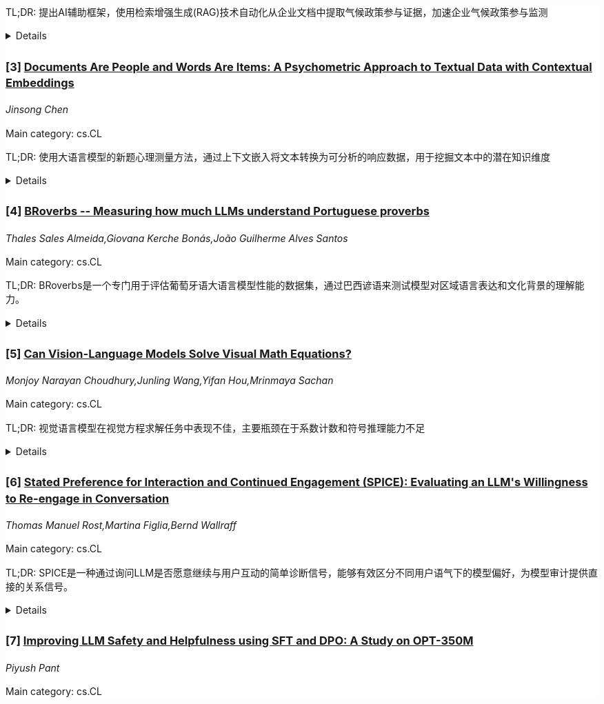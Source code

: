 TL;DR: 提出AI辅助框架，使用检索增强生成(RAG)技术自动化从企业文档中提取气候政策参与证据，加速企业气候政策参与监测


<details><summary>Details</summary></details>


### [3] [Documents Are People and Words Are Items: A Psychometric Approach to Textual Data with Contextual Embeddings](https://arxiv.org/abs/2509.08920)
*Jinsong Chen*

Main category: cs.CL

TL;DR: 使用大语言模型的新题心理测量方法，通过上下文嵌入将文本转换为可分析的响应数据，用于挖掘文本中的潜在知识维度


<details><summary>Details</summary></details>


### [4] [BRoverbs -- Measuring how much LLMs understand Portuguese proverbs](https://arxiv.org/abs/2509.08960)
*Thales Sales Almeida,Giovana Kerche Bonás,João Guilherme Alves Santos*

Main category: cs.CL

TL;DR: BRoverbs是一个专门用于评估葡萄牙语大语言模型性能的数据集，通过巴西谚语来测试模型对区域语言表达和文化背景的理解能力。


<details><summary>Details</summary></details>


### [5] [Can Vision-Language Models Solve Visual Math Equations?](https://arxiv.org/abs/2509.09013)
*Monjoy Narayan Choudhury,Junling Wang,Yifan Hou,Mrinmaya Sachan*

Main category: cs.CL

TL;DR: 视觉语言模型在视觉方程求解任务中表现不佳，主要瓶颈在于系数计数和符号推理能力不足


<details><summary>Details</summary></details>


### [6] [Stated Preference for Interaction and Continued Engagement (SPICE): Evaluating an LLM's Willingness to Re-engage in Conversation](https://arxiv.org/abs/2509.09043)
*Thomas Manuel Rost,Martina Figlia,Bernd Wallraff*

Main category: cs.CL

TL;DR: SPICE是一种通过询问LLM是否愿意继续与用户互动的简单诊断信号，能够有效区分不同用户语气下的模型偏好，为模型审计提供直接的关系信号。


<details><summary>Details</summary></details>


### [7] [Improving LLM Safety and Helpfulness using SFT and DPO: A Study on OPT-350M](https://arxiv.org/abs/2509.09055)
*Piyush Pant*

Main category: cs.CL
